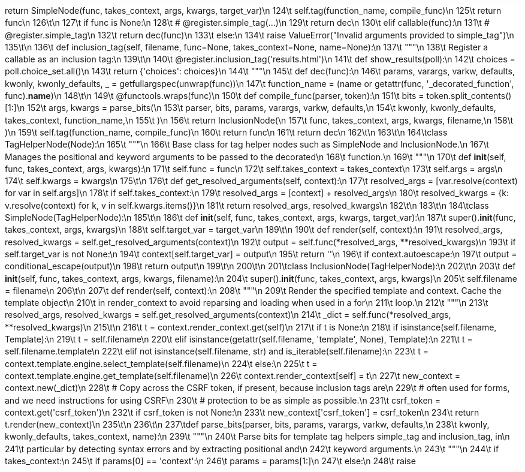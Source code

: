 return SimpleNode(func, takes_context, args, kwargs, target_var)\n   124\t            self.tag(function_name, compile_func)\n   125\t            return func\n   126\t\n   127\t        if func is None:\n   128\t            # @register.simple_tag(...)\n   129\t            return dec\n   130\t        elif callable(func):\n   131\t            # @register.simple_tag\n   132\t            return dec(func)\n   133\t        else:\n   134\t            raise ValueError("Invalid arguments provided to simple_tag")\n   135\t\n   136\t    def inclusion_tag(self, filename, func=None, takes_context=None, name=None):\n   137\t        """\n   138\t        Register a callable as an inclusion tag:\n   139\t\n   140\t        @register.inclusion_tag(\'results.html\')\n   141\t        def show_results(poll):\n   142\t            choices = poll.choice_set.all()\n   143\t            return {\'choices\': choices}\n   144\t        """\n   145\t        def dec(func):\n   146\t            params, varargs, varkw, defaults, kwonly, kwonly_defaults, _ = getfullargspec(unwrap(func))\n   147\t            function_name = (name or getattr(func, \'_decorated_function\', func).__name__)\n   148\t\n   149\t            @functools.wraps(func)\n   150\t            def compile_func(parser, token):\n   151\t                bits = token.split_contents()[1:]\n   152\t                args, kwargs = parse_bits(\n   153\t                    parser, bits, params, varargs, varkw, defaults,\n   154\t                    kwonly, kwonly_defaults, takes_context, function_name,\n   155\t                )\n   156\t                return InclusionNode(\n   157\t                    func, takes_context, args, kwargs, filename,\n   158\t                )\n   159\t            self.tag(function_name, compile_func)\n   160\t            return func\n   161\t        return dec\n   162\t\n   163\t\n   164\tclass TagHelperNode(Node):\n   165\t    """\n   166\t    Base class for tag helper nodes such as SimpleNode and InclusionNode.\n   167\t    Manages the positional and keyword arguments to be passed to the decorated\n   168\t    function.\n   169\t    """\n   170\t    def __init__(self, func, takes_context, args, kwargs):\n   171\t        self.func = func\n   172\t        self.takes_context = takes_context\n   173\t        self.args = args\n   174\t        self.kwargs = kwargs\n   175\t\n   176\t    def get_resolved_arguments(self, context):\n   177\t        resolved_args = [var.resolve(context) for var in self.args]\n   178\t        if self.takes_context:\n   179\t            resolved_args = [context] + resolved_args\n   180\t        resolved_kwargs = {k: v.resolve(context) for k, v in self.kwargs.items()}\n   181\t        return resolved_args, resolved_kwargs\n   182\t\n   183\t\n   184\tclass SimpleNode(TagHelperNode):\n   185\t\n   186\t    def __init__(self, func, takes_context, args, kwargs, target_var):\n   187\t        super().__init__(func, takes_context, args, kwargs)\n   188\t        self.target_var = target_var\n   189\t\n   190\t    def render(self, context):\n   191\t        resolved_args, resolved_kwargs = self.get_resolved_arguments(context)\n   192\t        output = self.func(*resolved_args, **resolved_kwargs)\n   193\t        if self.target_var is not None:\n   194\t            context[self.target_var] = output\n   195\t            return \'\'\n   196\t        if context.autoescape:\n   197\t            output = conditional_escape(output)\n   198\t        return output\n   199\t\n   200\t\n   201\tclass InclusionNode(TagHelperNode):\n   202\t\n   203\t    def __init__(self, func, takes_context, args, kwargs, filename):\n   204\t        super().__init__(func, takes_context, args, kwargs)\n   205\t        self.filename = filename\n   206\t\n   207\t    def render(self, context):\n   208\t        """\n   209\t        Render the specified template and context. Cache the template object\n   210\t        in render_context to avoid reparsing and loading when used in a for\n   211\t        loop.\n   212\t        """\n   213\t        resolved_args, resolved_kwargs = self.get_resolved_arguments(context)\n   214\t        _dict = self.func(*resolved_args, **resolved_kwargs)\n   215\t\n   216\t        t = context.render_context.get(self)\n   217\t        if t is None:\n   218\t            if isinstance(self.filename, Template):\n   219\t                t = self.filename\n   220\t            elif isinstance(getattr(self.filename, \'template\', None), Template):\n   221\t                t = self.filename.template\n   222\t            elif not isinstance(self.filename, str) and is_iterable(self.filename):\n   223\t                t = context.template.engine.select_template(self.filename)\n   224\t            else:\n   225\t                t = context.template.engine.get_template(self.filename)\n   226\t            context.render_context[self] = t\n   227\t        new_context = context.new(_dict)\n   228\t        # Copy across the CSRF token, if present, because inclusion tags are\n   229\t        # often used for forms, and we need instructions for using CSRF\n   230\t        # protection to be as simple as possible.\n   231\t        csrf_token = context.get(\'csrf_token\')\n   232\t        if csrf_token is not None:\n   233\t            new_context[\'csrf_token\'] = csrf_token\n   234\t        return t.render(new_context)\n   235\t\n   236\t\n   237\tdef parse_bits(parser, bits, params, varargs, varkw, defaults,\n   238\t               kwonly, kwonly_defaults, takes_context, name):\n   239\t    """\n   240\t    Parse bits for template tag helpers simple_tag and inclusion_tag, in\n   241\t    particular by detecting syntax errors and by extracting positional and\n   242\t    keyword arguments.\n   243\t    """\n   244\t    if takes_context:\n   245\t        if params[0] == \'context\':\n   246\t            params = params[1:]\n   247\t        else:\n   248\t            raise